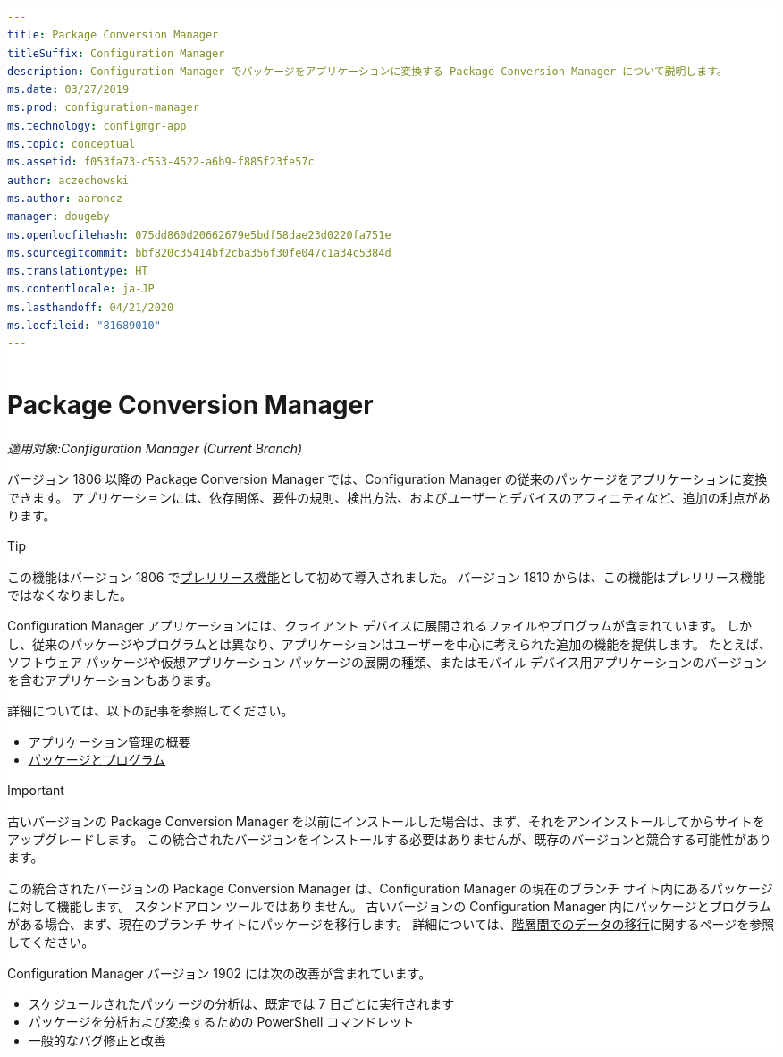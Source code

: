 ```yaml
---
title: Package Conversion Manager
titleSuffix: Configuration Manager
description: Configuration Manager でパッケージをアプリケーションに変換する Package Conversion Manager について説明します。
ms.date: 03/27/2019
ms.prod: configuration-manager
ms.technology: configmgr-app
ms.topic: conceptual
ms.assetid: f053fa73-c553-4522-a6b9-f885f23fe57c
author: aczechowski
ms.author: aaroncz
manager: dougeby
ms.openlocfilehash: 075dd860d20662679e5bdf58dae23d0220fa751e
ms.sourcegitcommit: bbf820c35414bf2cba356f30fe047c1a34c5384d
ms.translationtype: HT
ms.contentlocale: ja-JP
ms.lasthandoff: 04/21/2020
ms.locfileid: "81689010"
---
```

# <a name="package-conversion-manager"></a>Package Conversion Manager

*適用対象:Configuration Manager (Current Branch)*



バージョン 1806 以降の Package Conversion Manager では、Configuration Manager の従来のパッケージをアプリケーションに変換できます。 アプリケーションには、依存関係、要件の規則、検出方法、およびユーザーとデバイスのアフィニティなど、追加の利点があります。

> [!Tip]  
> この機能はバージョン 1806 で[プレリリース機能](../../core/servers/manage/pre-release-features.md)として初めて導入されました。 バージョン 1810 からは、この機能はプレリリース機能ではなくなりました。  


Configuration Manager アプリケーションには、クライアント デバイスに展開されるファイルやプログラムが含まれています。 しかし、従来のパッケージやプログラムとは異なり、アプリケーションはユーザーを中心に考えられた追加の機能を提供します。 たとえば、ソフトウェア パッケージや仮想アプリケーション パッケージの展開の種類、またはモバイル デバイス用アプリケーションのバージョンを含むアプリケーションもあります。

詳細については、以下の記事を参照してください。 
- [アプリケーション管理の概要](../understand/introduction-to-application-management.md)  
- [パッケージとプログラム](../deploy-use/packages-and-programs.md)  

> [!Important]  
> 古いバージョンの Package Conversion Manager を以前にインストールした場合は、まず、それをアンインストールしてからサイトをアップグレードします。 この統合されたバージョンをインストールする必要はありませんが、既存のバージョンと競合する可能性があります。  

この統合されたバージョンの Package Conversion Manager は、Configuration Manager の現在のブランチ サイト内にあるパッケージに対して機能します。 スタンドアロン ツールではありません。 古いバージョンの Configuration Manager 内にパッケージとプログラムがある場合、まず、現在のブランチ サイトにパッケージを移行します。 詳細については、[階層間でのデータの移行](../../core/migration/migrate-data-between-hierarchies.md)に関するページを参照してください。


Configuration Manager バージョン 1902 には次の改善が含まれています。
- スケジュールされたパッケージの分析は、既定では 7 日ごとに実行されます
- パッケージを分析および変換するための PowerShell コマンドレット
- 一般的なバグ修正と改善

